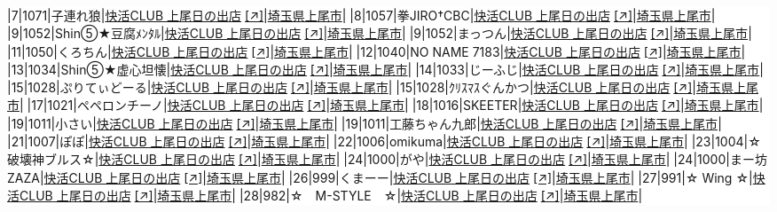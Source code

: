 |7|1071|<span class="rank-name-dl">子連れ狼</span>|<a href="/darts/rank/shops/0dad7f54028bfe35f454cb89828a1cfe.html">快活CLUB 上尾日の出店</a> <a href="https://search.dartslive.com/jp/shop/0dad7f54028bfe35f454cb89828a1cfe">[↗]</a>|<a href="/darts/rank/埼玉県/上尾市">埼玉県上尾市</a>|
|8|1057|<span class="rank-name-dl">拳JIRO†CBC</span>|<a href="/darts/rank/shops/0dad7f54028bfe35f454cb89828a1cfe.html">快活CLUB 上尾日の出店</a> <a href="https://search.dartslive.com/jp/shop/0dad7f54028bfe35f454cb89828a1cfe">[↗]</a>|<a href="/darts/rank/埼玉県/上尾市">埼玉県上尾市</a>|
|9|1052|<span class="rank-name-dl">Shin⑤★豆腐ﾒﾝﾀﾙ</span>|<a href="/darts/rank/shops/0dad7f54028bfe35f454cb89828a1cfe.html">快活CLUB 上尾日の出店</a> <a href="https://search.dartslive.com/jp/shop/0dad7f54028bfe35f454cb89828a1cfe">[↗]</a>|<a href="/darts/rank/埼玉県/上尾市">埼玉県上尾市</a>|
|9|1052|<span class="rank-name-dl">まっつん</span>|<a href="/darts/rank/shops/0dad7f54028bfe35f454cb89828a1cfe.html">快活CLUB 上尾日の出店</a> <a href="https://search.dartslive.com/jp/shop/0dad7f54028bfe35f454cb89828a1cfe">[↗]</a>|<a href="/darts/rank/埼玉県/上尾市">埼玉県上尾市</a>|
|11|1050|<span class="rank-name-dl">くろちん</span>|<a href="/darts/rank/shops/0dad7f54028bfe35f454cb89828a1cfe.html">快活CLUB 上尾日の出店</a> <a href="https://search.dartslive.com/jp/shop/0dad7f54028bfe35f454cb89828a1cfe">[↗]</a>|<a href="/darts/rank/埼玉県/上尾市">埼玉県上尾市</a>|
|12|1040|<span class="rank-name-dl">NO NAME 7183</span>|<a href="/darts/rank/shops/0dad7f54028bfe35f454cb89828a1cfe.html">快活CLUB 上尾日の出店</a> <a href="https://search.dartslive.com/jp/shop/0dad7f54028bfe35f454cb89828a1cfe">[↗]</a>|<a href="/darts/rank/埼玉県/上尾市">埼玉県上尾市</a>|
|13|1034|<span class="rank-name-dl">Shin⑤★虚心坦懐</span>|<a href="/darts/rank/shops/0dad7f54028bfe35f454cb89828a1cfe.html">快活CLUB 上尾日の出店</a> <a href="https://search.dartslive.com/jp/shop/0dad7f54028bfe35f454cb89828a1cfe">[↗]</a>|<a href="/darts/rank/埼玉県/上尾市">埼玉県上尾市</a>|
|14|1033|<span class="rank-name-dl">じーふじ</span>|<a href="/darts/rank/shops/0dad7f54028bfe35f454cb89828a1cfe.html">快活CLUB 上尾日の出店</a> <a href="https://search.dartslive.com/jp/shop/0dad7f54028bfe35f454cb89828a1cfe">[↗]</a>|<a href="/darts/rank/埼玉県/上尾市">埼玉県上尾市</a>|
|15|1028|<span class="rank-name-dl">ぷりてぃどーる</span>|<a href="/darts/rank/shops/0dad7f54028bfe35f454cb89828a1cfe.html">快活CLUB 上尾日の出店</a> <a href="https://search.dartslive.com/jp/shop/0dad7f54028bfe35f454cb89828a1cfe">[↗]</a>|<a href="/darts/rank/埼玉県/上尾市">埼玉県上尾市</a>|
|15|1028|<span class="rank-name-dl">ｸﾘｽﾏｽぐんかつ</span>|<a href="/darts/rank/shops/0dad7f54028bfe35f454cb89828a1cfe.html">快活CLUB 上尾日の出店</a> <a href="https://search.dartslive.com/jp/shop/0dad7f54028bfe35f454cb89828a1cfe">[↗]</a>|<a href="/darts/rank/埼玉県/上尾市">埼玉県上尾市</a>|
|17|1021|<span class="rank-name-dl">ペペロンチーノ</span>|<a href="/darts/rank/shops/0dad7f54028bfe35f454cb89828a1cfe.html">快活CLUB 上尾日の出店</a> <a href="https://search.dartslive.com/jp/shop/0dad7f54028bfe35f454cb89828a1cfe">[↗]</a>|<a href="/darts/rank/埼玉県/上尾市">埼玉県上尾市</a>|
|18|1016|<span class="rank-name-dl">SKEETER</span>|<a href="/darts/rank/shops/0dad7f54028bfe35f454cb89828a1cfe.html">快活CLUB 上尾日の出店</a> <a href="https://search.dartslive.com/jp/shop/0dad7f54028bfe35f454cb89828a1cfe">[↗]</a>|<a href="/darts/rank/埼玉県/上尾市">埼玉県上尾市</a>|
|19|1011|<span class="rank-name-dl">小さい</span>|<a href="/darts/rank/shops/0dad7f54028bfe35f454cb89828a1cfe.html">快活CLUB 上尾日の出店</a> <a href="https://search.dartslive.com/jp/shop/0dad7f54028bfe35f454cb89828a1cfe">[↗]</a>|<a href="/darts/rank/埼玉県/上尾市">埼玉県上尾市</a>|
|19|1011|<span class="rank-name-dl">工藤ちゃん九郎</span>|<a href="/darts/rank/shops/0dad7f54028bfe35f454cb89828a1cfe.html">快活CLUB 上尾日の出店</a> <a href="https://search.dartslive.com/jp/shop/0dad7f54028bfe35f454cb89828a1cfe">[↗]</a>|<a href="/darts/rank/埼玉県/上尾市">埼玉県上尾市</a>|
|21|1007|<span class="rank-name-dl">ぽぽ</span>|<a href="/darts/rank/shops/0dad7f54028bfe35f454cb89828a1cfe.html">快活CLUB 上尾日の出店</a> <a href="https://search.dartslive.com/jp/shop/0dad7f54028bfe35f454cb89828a1cfe">[↗]</a>|<a href="/darts/rank/埼玉県/上尾市">埼玉県上尾市</a>|
|22|1006|<span class="rank-name-dl">omikuma</span>|<a href="/darts/rank/shops/0dad7f54028bfe35f454cb89828a1cfe.html">快活CLUB 上尾日の出店</a> <a href="https://search.dartslive.com/jp/shop/0dad7f54028bfe35f454cb89828a1cfe">[↗]</a>|<a href="/darts/rank/埼玉県/上尾市">埼玉県上尾市</a>|
|23|1004|<span class="rank-name-dl">☆破壊神ブルス☆</span>|<a href="/darts/rank/shops/0dad7f54028bfe35f454cb89828a1cfe.html">快活CLUB 上尾日の出店</a> <a href="https://search.dartslive.com/jp/shop/0dad7f54028bfe35f454cb89828a1cfe">[↗]</a>|<a href="/darts/rank/埼玉県/上尾市">埼玉県上尾市</a>|
|24|1000|<span class="rank-name-dl">がや</span>|<a href="/darts/rank/shops/0dad7f54028bfe35f454cb89828a1cfe.html">快活CLUB 上尾日の出店</a> <a href="https://search.dartslive.com/jp/shop/0dad7f54028bfe35f454cb89828a1cfe">[↗]</a>|<a href="/darts/rank/埼玉県/上尾市">埼玉県上尾市</a>|
|24|1000|<span class="rank-name-dl">まー坊ZAZA</span>|<a href="/darts/rank/shops/0dad7f54028bfe35f454cb89828a1cfe.html">快活CLUB 上尾日の出店</a> <a href="https://search.dartslive.com/jp/shop/0dad7f54028bfe35f454cb89828a1cfe">[↗]</a>|<a href="/darts/rank/埼玉県/上尾市">埼玉県上尾市</a>|
|26|999|<span class="rank-name-dl">くまーー</span>|<a href="/darts/rank/shops/0dad7f54028bfe35f454cb89828a1cfe.html">快活CLUB 上尾日の出店</a> <a href="https://search.dartslive.com/jp/shop/0dad7f54028bfe35f454cb89828a1cfe">[↗]</a>|<a href="/darts/rank/埼玉県/上尾市">埼玉県上尾市</a>|
|27|991|<span class="rank-name-dl">☆ Wing ☆</span>|<a href="/darts/rank/shops/0dad7f54028bfe35f454cb89828a1cfe.html">快活CLUB 上尾日の出店</a> <a href="https://search.dartslive.com/jp/shop/0dad7f54028bfe35f454cb89828a1cfe">[↗]</a>|<a href="/darts/rank/埼玉県/上尾市">埼玉県上尾市</a>|
|28|982|<span class="rank-name-dl">☆　M-STYLE　☆</span>|<a href="/darts/rank/shops/0dad7f54028bfe35f454cb89828a1cfe.html">快活CLUB 上尾日の出店</a> <a href="https://search.dartslive.com/jp/shop/0dad7f54028bfe35f454cb89828a1cfe">[↗]</a>|<a href="/darts/rank/埼玉県/上尾市">埼玉県上尾市</a>|